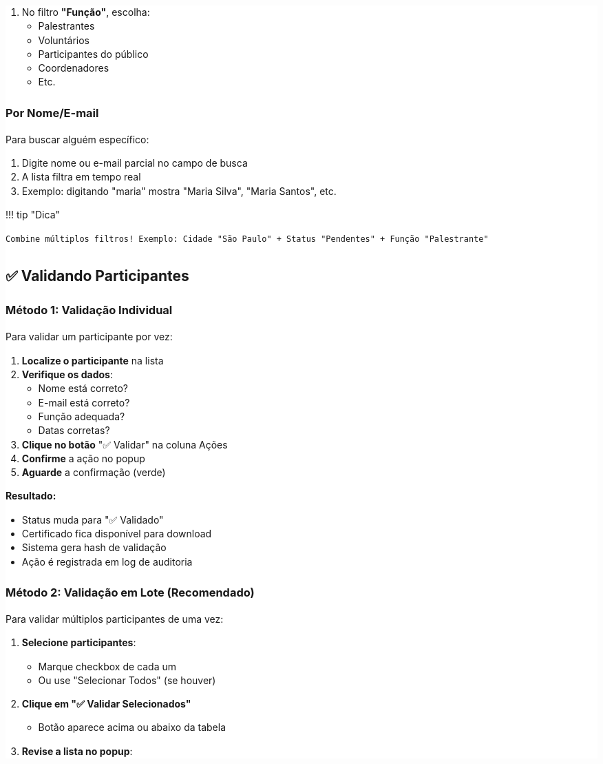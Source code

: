 1. No filtro **"Função"**, escolha:
   - Palestrantes
   - Voluntários
   - Participantes do público
   - Coordenadores
   - Etc.

### Por Nome/E-mail

Para buscar alguém específico:

1. Digite nome ou e-mail parcial no campo de busca
2. A lista filtra em tempo real
3. Exemplo: digitando "maria" mostra "Maria Silva", "Maria Santos", etc.

!!! tip "Dica"

    Combine múltiplos filtros! Exemplo: Cidade "São Paulo" + Status "Pendentes" + Função "Palestrante"

## ✅ Validando Participantes

### Método 1: Validação Individual

Para validar um participante por vez:

1. **Localize o participante** na lista
2. **Verifique os dados**:
   - Nome está correto?
   - E-mail está correto?
   - Função adequada?
   - Datas corretas?
3. **Clique no botão** "✅ Validar" na coluna Ações
4. **Confirme** a ação no popup
5. **Aguarde** a confirmação (verde)

**Resultado:**

- Status muda para "✅ Validado"
- Certificado fica disponível para download
- Sistema gera hash de validação
- Ação é registrada em log de auditoria

### Método 2: Validação em Lote (Recomendado)

Para validar múltiplos participantes de uma vez:

1. **Selecione participantes**:

   - Marque checkbox de cada um
   - Ou use "Selecionar Todos" (se houver)

2. **Clique em "✅ Validar Selecionados"**

   - Botão aparece acima ou abaixo da tabela

3. **Revise a lista no popup**:

